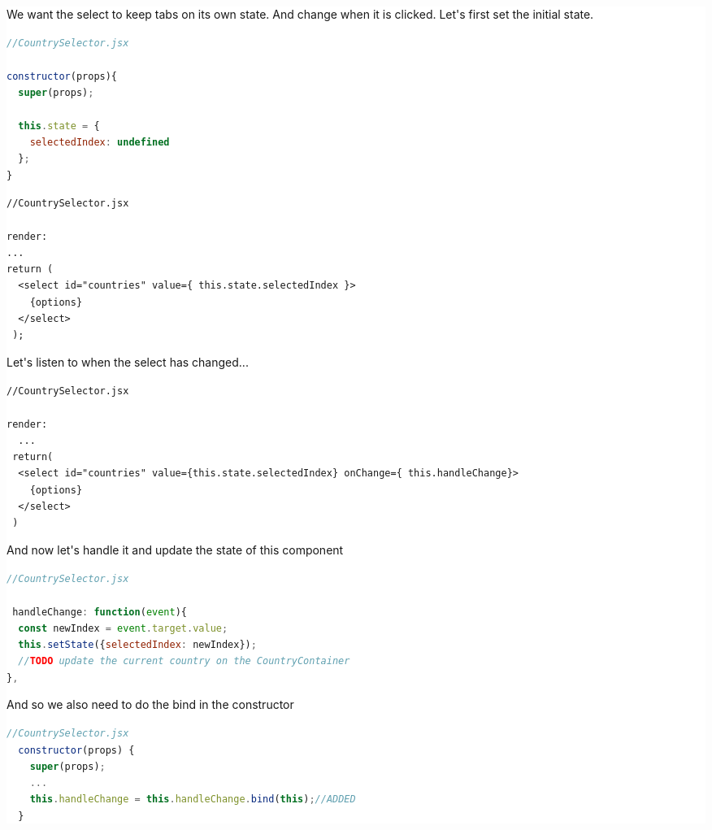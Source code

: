 We want the select to keep tabs on its own state. And change when it is clicked. Let's first set the initial state. 

```js
//CountrySelector.jsx

constructor(props){
  super(props);

  this.state = {
    selectedIndex: undefined
  };
}
```

```
//CountrySelector.jsx 

render:
...
return (
  <select id="countries" value={ this.state.selectedIndex }>
    {options}
  </select>
 );
```

 Let's listen to when the select has changed...
 

```
//CountrySelector.jsx 

render:
  ... 
 return(
  <select id="countries" value={this.state.selectedIndex} onChange={ this.handleChange}>
    {options}
  </select>
 )
```

And now let's handle it and update the state of this component  

```js 
//CountrySelector.jsx

 handleChange: function(event){
  const newIndex = event.target.value;
  this.setState({selectedIndex: newIndex});
  //TODO update the current country on the CountryContainer
},
```

And so we also need to do the bind in the constructor

```js 
//CountrySelector.jsx
  constructor(props) {
    super(props);
    ...
    this.handleChange = this.handleChange.bind(this);//ADDED
  }
```
